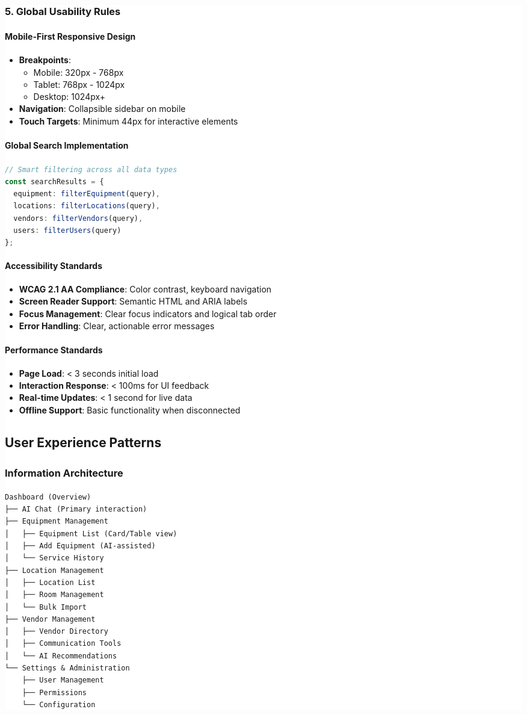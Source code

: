 ### 5. Global Usability Rules

#### **Mobile-First Responsive Design**
- **Breakpoints**: 
  - Mobile: 320px - 768px
  - Tablet: 768px - 1024px  
  - Desktop: 1024px+
- **Navigation**: Collapsible sidebar on mobile
- **Touch Targets**: Minimum 44px for interactive elements

#### **Global Search Implementation**
```typescript
// Smart filtering across all data types
const searchResults = {
  equipment: filterEquipment(query),
  locations: filterLocations(query), 
  vendors: filterVendors(query),
  users: filterUsers(query)
};
```

#### **Accessibility Standards**
- **WCAG 2.1 AA Compliance**: Color contrast, keyboard navigation
- **Screen Reader Support**: Semantic HTML and ARIA labels
- **Focus Management**: Clear focus indicators and logical tab order
- **Error Handling**: Clear, actionable error messages

#### **Performance Standards**
- **Page Load**: < 3 seconds initial load
- **Interaction Response**: < 100ms for UI feedback
- **Real-time Updates**: < 1 second for live data
- **Offline Support**: Basic functionality when disconnected

## User Experience Patterns

### **Information Architecture**
```
Dashboard (Overview)
├── AI Chat (Primary interaction)
├── Equipment Management
│   ├── Equipment List (Card/Table view)
│   ├── Add Equipment (AI-assisted)
│   └── Service History
├── Location Management  
│   ├── Location List
│   ├── Room Management
│   └── Bulk Import
├── Vendor Management
│   ├── Vendor Directory
│   ├── Communication Tools
│   └── AI Recommendations
└── Settings & Administration
    ├── User Management
    ├── Permissions
    └── Configuration
```

